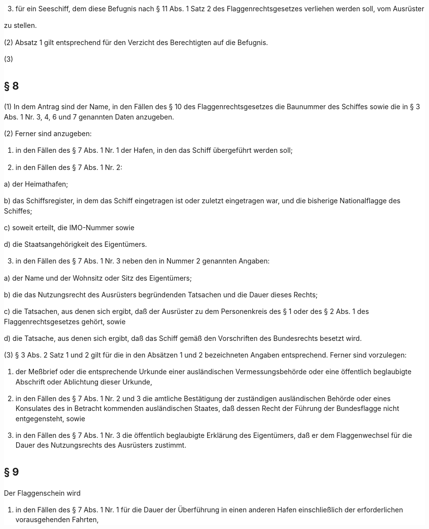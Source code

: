 3. für ein Seeschiff, dem diese Befugnis nach § 11 Abs. 1 Satz 2 des Flaggenrechtsgesetzes verliehen werden soll, vom Ausrüster

zu stellen.

(2) Absatz 1 gilt entsprechend für den Verzicht des Berechtigten auf die Befugnis.

(3)


## § 8

(1) In dem Antrag sind der Name, in den Fällen des § 10 des Flaggenrechtsgesetzes die Baunummer des Schiffes sowie die in § 3 Abs. 1 Nr. 3, 4, 6 und 7 genannten Daten anzugeben.

(2) Ferner sind anzugeben:

1. in den Fällen des § 7 Abs. 1 Nr. 1 der Hafen, in den das Schiff übergeführt werden soll;

2. in den Fällen des § 7 Abs. 1 Nr. 2:

a) der Heimathafen;

b) das Schiffsregister, in dem das Schiff eingetragen ist oder zuletzt eingetragen war, und die bisherige Nationalflagge des Schiffes;

c) soweit erteilt, die IMO-Nummer sowie

d) die Staatsangehörigkeit des Eigentümers.

3. in den Fällen des § 7 Abs. 1 Nr. 3 neben den in Nummer 2 genannten Angaben:

a) der Name und der Wohnsitz oder Sitz des Eigentümers;

b) die das Nutzungsrecht des Ausrüsters begründenden Tatsachen und die Dauer dieses Rechts;

c) die Tatsachen, aus denen sich ergibt, daß der Ausrüster zu dem Personenkreis des § 1 oder des § 2 Abs. 1 des Flaggenrechtsgesetzes gehört, sowie

d) die Tatsache, aus denen sich ergibt, daß das Schiff gemäß den Vorschriften des Bundesrechts besetzt wird.

(3) § 3 Abs. 2 Satz 1 und 2 gilt für die in den Absätzen 1 und 2 bezeichneten Angaben entsprechend. Ferner sind vorzulegen:

1. der Meßbrief oder die entsprechende Urkunde einer ausländischen Vermessungsbehörde oder eine öffentlich beglaubigte Abschrift oder Ablichtung dieser Urkunde,

2. in den Fällen des § 7 Abs. 1 Nr. 2 und 3 die amtliche Bestätigung der zuständigen ausländischen Behörde oder eines Konsulates des in Betracht kommenden ausländischen Staates, daß dessen Recht der Führung der Bundesflagge nicht entgegensteht, sowie

3. in den Fällen des § 7 Abs. 1 Nr. 3 die öffentlich beglaubigte Erklärung des Eigentümers, daß er dem Flaggenwechsel für die Dauer des Nutzungsrechts des Ausrüsters zustimmt.


## § 9

Der Flaggenschein wird

1. in den Fällen des § 7 Abs. 1 Nr. 1 für die Dauer der Überführung in einen anderen Hafen einschließlich der erforderlichen vorausgehenden Fahrten,

